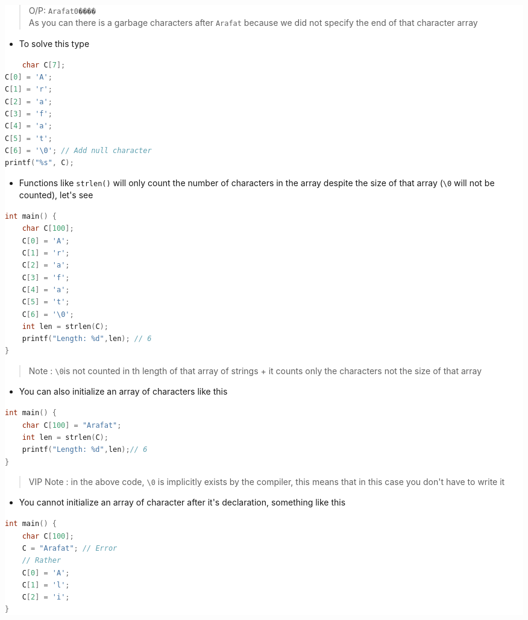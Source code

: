 > O/P: `Arafat0����` <br>
> As you can there is a garbage characters after `Arafat` because we did not specify
> the end of that character array

- To solve this type

````c++
    char C[7];
C[0] = 'A';
C[1] = 'r';
C[2] = 'a';
C[3] = 'f';
C[4] = 'a';
C[5] = 't';
C[6] = '\0'; // Add null character
printf("%s", C);
````

- Functions like `strlen()` will only count the number of characters in the array
  despite the size of that array (`\0` will not be counted), let's see

````cpp
int main() {
    char C[100];
    C[0] = 'A';
    C[1] = 'r';
    C[2] = 'a';
    C[3] = 'f';
    C[4] = 'a';
    C[5] = 't';
    C[6] = '\0';
    int len = strlen(C);
    printf("Length: %d",len); // 6
}
````

> Note : `\0`is not counted in th length of that array of strings + it counts only the characters
> not the size of that array

- You can also initialize an array of characters like this

````cpp
int main() {
    char C[100] = "Arafat";
    int len = strlen(C);
    printf("Length: %d",len);// 6
}
````

> VIP Note : in the above code, `\0` is implicitly exists by the compiler,
> this means that in this case you don't have to write it

- You cannot initialize an array of character after it's declaration,
  something like this

````cpp
int main() {
    char C[100];
    C = "Arafat"; // Error
    // Rather
    C[0] = 'A';
    C[1] = 'l';
    C[2] = 'i';
}
````
